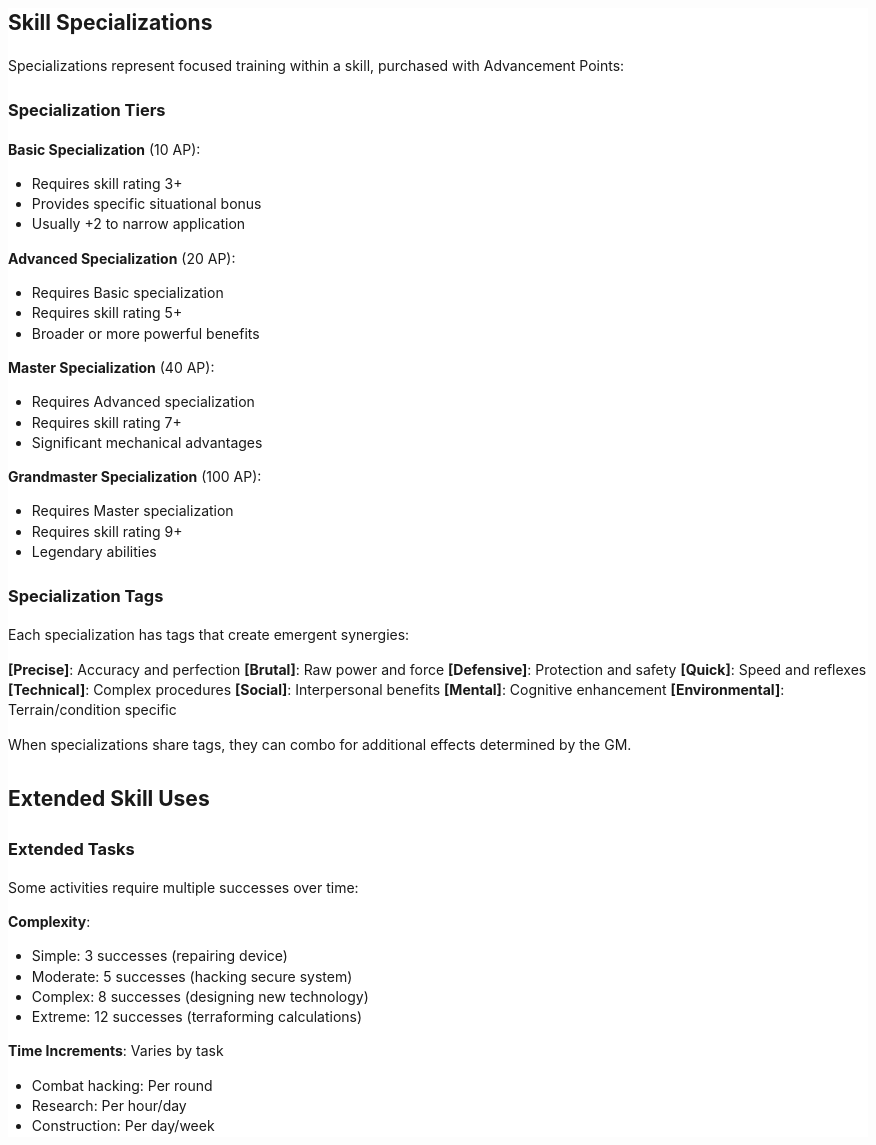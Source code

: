 ## Skill Specializations

Specializations represent focused training within a skill, purchased with Advancement Points:

### Specialization Tiers

**Basic Specialization** (10 AP):
- Requires skill rating 3+
- Provides specific situational bonus
- Usually +2 to narrow application

**Advanced Specialization** (20 AP):
- Requires Basic specialization
- Requires skill rating 5+
- Broader or more powerful benefits

**Master Specialization** (40 AP):
- Requires Advanced specialization
- Requires skill rating 7+
- Significant mechanical advantages

**Grandmaster Specialization** (100 AP):
- Requires Master specialization
- Requires skill rating 9+
- Legendary abilities

### Specialization Tags

Each specialization has tags that create emergent synergies:

**[Precise]**: Accuracy and perfection
**[Brutal]**: Raw power and force
**[Defensive]**: Protection and safety
**[Quick]**: Speed and reflexes
**[Technical]**: Complex procedures
**[Social]**: Interpersonal benefits
**[Mental]**: Cognitive enhancement
**[Environmental]**: Terrain/condition specific

When specializations share tags, they can combo for additional effects determined by the GM.

## Extended Skill Uses

### Extended Tasks

Some activities require multiple successes over time:

**Complexity**:
- Simple: 3 successes (repairing device)
- Moderate: 5 successes (hacking secure system)
- Complex: 8 successes (designing new technology)
- Extreme: 12 successes (terraforming calculations)

**Time Increments**: Varies by task
- Combat hacking: Per round
- Research: Per hour/day
- Construction: Per day/week
